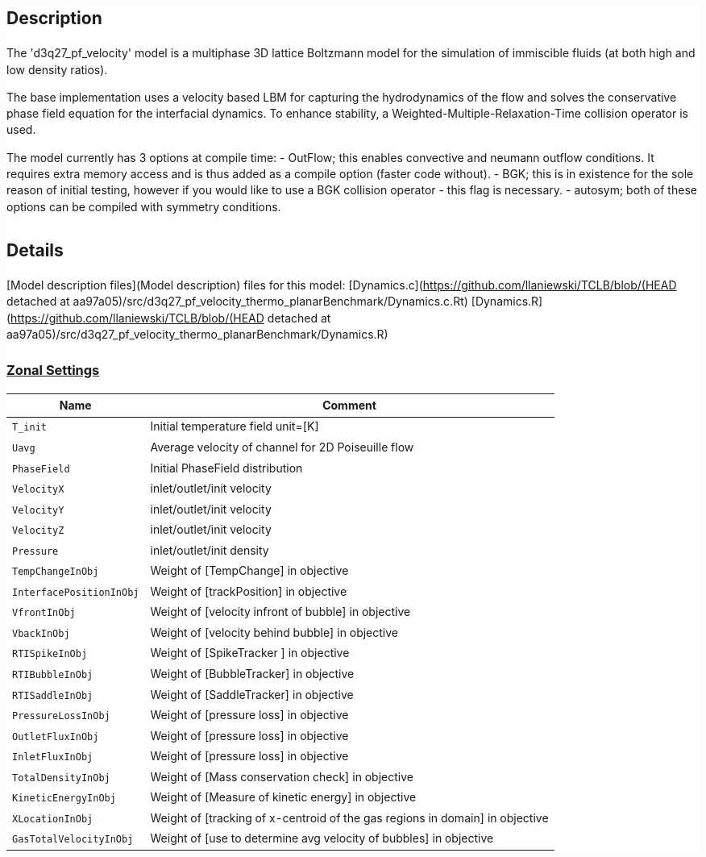

## Description
The 'd3q27_pf_velocity' model is a multiphase 3D lattice Boltzmann model for the simulation of immiscible fluids (at both high and low density ratios).

The base implementation uses a velocity based LBM for capturing the hydrodynamics of the flow and solves the conservative phase field equation for the interfacial dynamics. To enhance stability, a Weighted-Multiple-Relaxation-Time collision operator is used.

The model currently has 3 options at compile time: 
	- OutFlow; this enables convective and neumann outflow conditions. It requires extra memory access and is thus added as a compile option (faster code without).
	- BGK; this is in existence for the sole reason of initial testing, however if you would like to use a BGK collision operator - this flag is necessary.
	- autosym; both of these options can be compiled with symmetry conditions. 


## Details
[Model description files](Model description) files for this model:
[Dynamics.c](https://github.com/llaniewski/TCLB/blob/(HEAD detached at aa97a05)/src/d3q27_pf_velocity_thermo_planarBenchmark/Dynamics.c.Rt)
[Dynamics.R](https://github.com/llaniewski/TCLB/blob/(HEAD detached at aa97a05)/src/d3q27_pf_velocity_thermo_planarBenchmark/Dynamics.R)

### [Zonal Settings](Settings)

| Name | Comment |
| --- | --- |
|`T_init`|Initial temperature field unit=[K]|
|`Uavg`|Average velocity of channel for 2D Poiseuille flow|
|`PhaseField`|Initial PhaseField distribution|
|`VelocityX`|inlet/outlet/init velocity|
|`VelocityY`|inlet/outlet/init velocity|
|`VelocityZ`|inlet/outlet/init velocity|
|`Pressure`|inlet/outlet/init density|
|`TempChangeInObj`|Weight of [TempChange] in objective|
|`InterfacePositionInObj`|Weight of [trackPosition] in objective|
|`VfrontInObj`|Weight of [velocity infront of bubble] in objective|
|`VbackInObj`|Weight of [velocity behind bubble] in objective|
|`RTISpikeInObj`|Weight of [SpikeTracker ] in objective|
|`RTIBubbleInObj`|Weight of [BubbleTracker] in objective|
|`RTISaddleInObj`|Weight of [SaddleTracker] in objective|
|`PressureLossInObj`|Weight of [pressure loss] in objective|
|`OutletFluxInObj`|Weight of [pressure loss] in objective|
|`InletFluxInObj`|Weight of [pressure loss] in objective|
|`TotalDensityInObj`|Weight of [Mass conservation check] in objective|
|`KineticEnergyInObj`|Weight of [Measure of kinetic energy] in objective|
|`XLocationInObj`|Weight of [tracking of x-centroid of the gas regions in domain] in objective|
|`GasTotalVelocityInObj`|Weight of [use to determine avg velocity of bubbles] in objective|